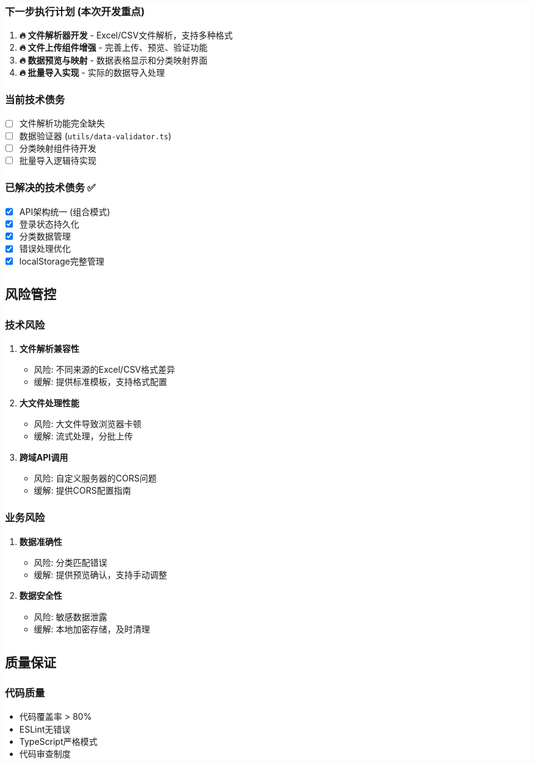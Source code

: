 ### 下一步执行计划 (本次开发重点)
1. **🔥 文件解析器开发** - Excel/CSV文件解析，支持多种格式
2. **🔥 文件上传组件增强** - 完善上传、预览、验证功能
3. **🔥 数据预览与映射** - 数据表格显示和分类映射界面
4. **🔥 批量导入实现** - 实际的数据导入处理

### 当前技术债务
- [ ] 文件解析功能完全缺失
- [ ] 数据验证器 (`utils/data-validator.ts`) 
- [ ] 分类映射组件待开发
- [ ] 批量导入逻辑待实现

### 已解决的技术债务 ✅
- [x] API架构统一 (组合模式)
- [x] 登录状态持久化
- [x] 分类数据管理
- [x] 错误处理优化
- [x] localStorage完整管理

## 风险管控

### 技术风险
1. **文件解析兼容性**
   - 风险: 不同来源的Excel/CSV格式差异
   - 缓解: 提供标准模板，支持格式配置

2. **大文件处理性能**
   - 风险: 大文件导致浏览器卡顿
   - 缓解: 流式处理，分批上传

3. **跨域API调用**
   - 风险: 自定义服务器的CORS问题
   - 缓解: 提供CORS配置指南

### 业务风险
1. **数据准确性**
   - 风险: 分类匹配错误
   - 缓解: 提供预览确认，支持手动调整

2. **数据安全性**
   - 风险: 敏感数据泄露
   - 缓解: 本地加密存储，及时清理

## 质量保证

### 代码质量
- 代码覆盖率 > 80%
- ESLint无错误
- TypeScript严格模式
- 代码审查制度
